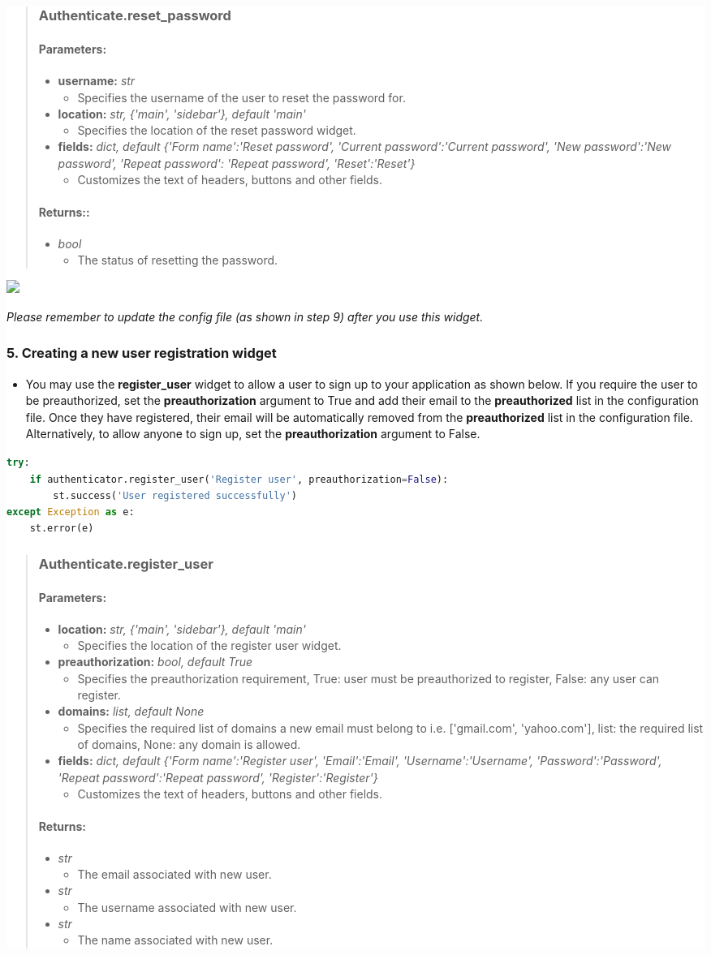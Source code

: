 > ### Authenticate.reset_password
> #### Parameters:
>  - **username:** _str_
>    - Specifies the username of the user to reset the password for.
>  - **location:** _str, {'main', 'sidebar'}, default 'main'_
>    - Specifies the location of the reset password widget.
>  - **fields:** _dict, default {'Form name':'Reset password', 'Current password':'Current password', 'New password':'New password', 'Repeat password': 'Repeat password', 'Reset':'Reset'}_
>    - Customizes the text of headers, buttons and other fields.
> #### Returns::
> - _bool_
>   - The status of resetting the password.

![](https://github.com/mkhorasani/Streamlit-Authenticator/blob/main/graphics/reset_password.JPG)

_Please remember to update the config file (as shown in step 9) after you use this widget._

### 5. Creating a new user registration widget

* You may use the **register_user** widget to allow a user to sign up to your application as shown below. If you require the user to be preauthorized, set the **preauthorization** argument to True and add their email to the **preauthorized** list in the configuration file. Once they have registered, their email will be automatically removed from the **preauthorized** list in the configuration file. Alternatively, to allow anyone to sign up, set the **preauthorization** argument to False.

```python
try:
    if authenticator.register_user('Register user', preauthorization=False):
        st.success('User registered successfully')
except Exception as e:
    st.error(e)
```

> ### Authenticate.register_user
> #### Parameters:
>  - **location:** _str, {'main', 'sidebar'}, default 'main'_
>    - Specifies the location of the register user widget.
>  - **preauthorization:** _bool, default True_
>    - Specifies the preauthorization requirement, True: user must be preauthorized to register, False: any user can register.
>  - **domains:** _list, default None_
>    - Specifies the required list of domains a new email must belong to i.e. ['gmail.com', 'yahoo.com'], list: the required list of domains, None: any domain is allowed.
>  - **fields:** _dict, default {'Form name':'Register user', 'Email':'Email', 'Username':'Username', 'Password':'Password', 'Repeat password':'Repeat password', 'Register':'Register'}_
>    - Customizes the text of headers, buttons and other fields.
> #### Returns:
> - _str_
>   - The email associated with new user.
> - _str_
>   - The username associated with new user.
> - _str_
>   - The name associated with new user.
